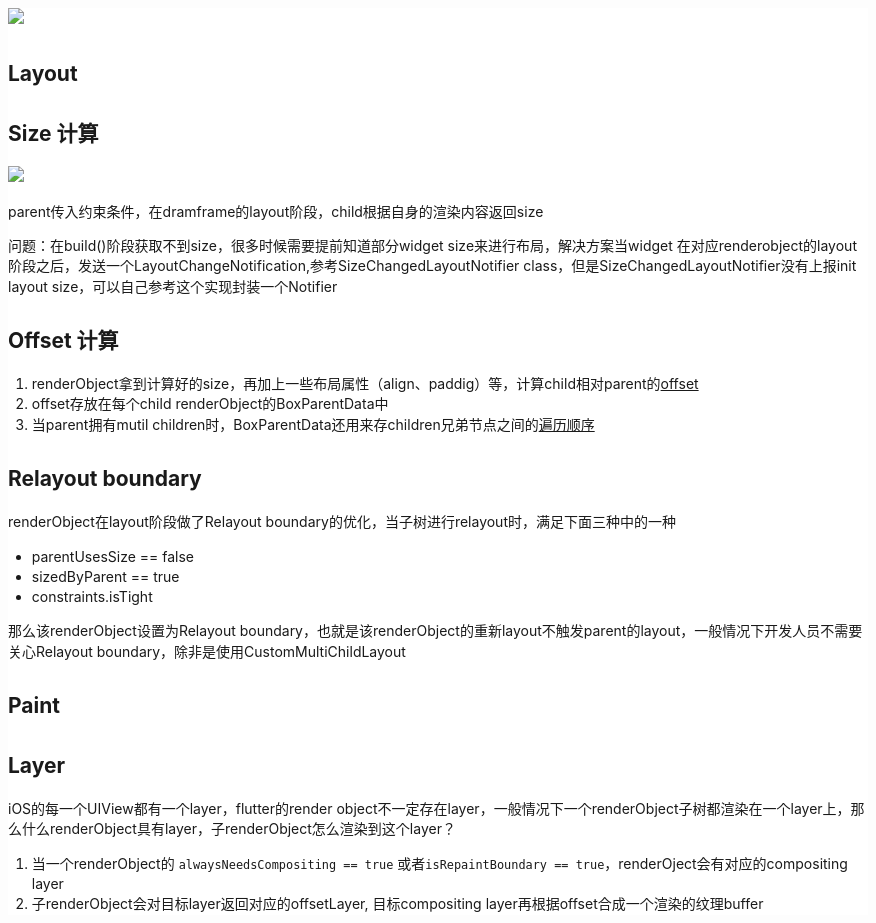   

![](https://pica.zhimg.com/80/v2-690faf1709c5f0b4ee81b37a41298b90_720w.webp)

  

## Layout

## Size 计算

  

![](https://pic4.zhimg.com/80/v2-71abbba03dff560788baea64c280503d_720w.webp)

  

parent传入约束条件，在dramframe的layout阶段，child根据自身的渲染内容返回size

问题：在build()阶段获取不到size，很多时候需要提前知道部分widget size来进行布局，解决方案当widget 在对应renderobject的layout阶段之后，发送一个LayoutChangeNotification,参考SizeChangedLayoutNotifier class，但是SizeChangedLayoutNotifier没有上报init layout size，可以自己参考这个实现封装一个Notifier

## Offset 计算

  

1. renderObject拿到计算好的size，再加上一些布局属性（align、paddig）等，计算child相对parent的[offset](https://zhida.zhihu.com/search?content_id=6821824&content_type=Article&match_order=1&q=offset&zhida_source=entity)
2. offset存放在每个child renderObject的BoxParentData中
3. 当parent拥有mutil children时，BoxParentData还用来存children兄弟节点之间的[遍历顺序](https://zhida.zhihu.com/search?content_id=6821824&content_type=Article&match_order=1&q=%E9%81%8D%E5%8E%86%E9%A1%BA%E5%BA%8F&zhida_source=entity)

## Relayout boundary

renderObject在layout阶段做了Relayout boundary的优化，当子树进行relayout时，满足下面三种中的一种

  

- parentUsesSize == false
- sizedByParent == true
- constraints.isTight

那么该renderObject设置为Relayout boundary，也就是该renderObject的重新layout不触发parent的layout，一般情况下开发人员不需要关心Relayout boundary，除非是使用CustomMultiChildLayout

## Paint

## Layer

iOS的每一个UIView都有一个layer，flutter的render object不一定存在layer，一般情况下一个renderObject子树都渲染在一个layer上，那么什么renderObject具有layer，子renderObject怎么渲染到这个layer？

  

1. 当一个renderObject的 `alwaysNeedsCompositing == true` 或者`isRepaintBoundary == true`，renderOject会有对应的compositing layer
2. 子renderObject会对目标layer返回对应的offsetLayer, 目标compositing layer再根据offset合成一个渲染的纹理buffer  
    